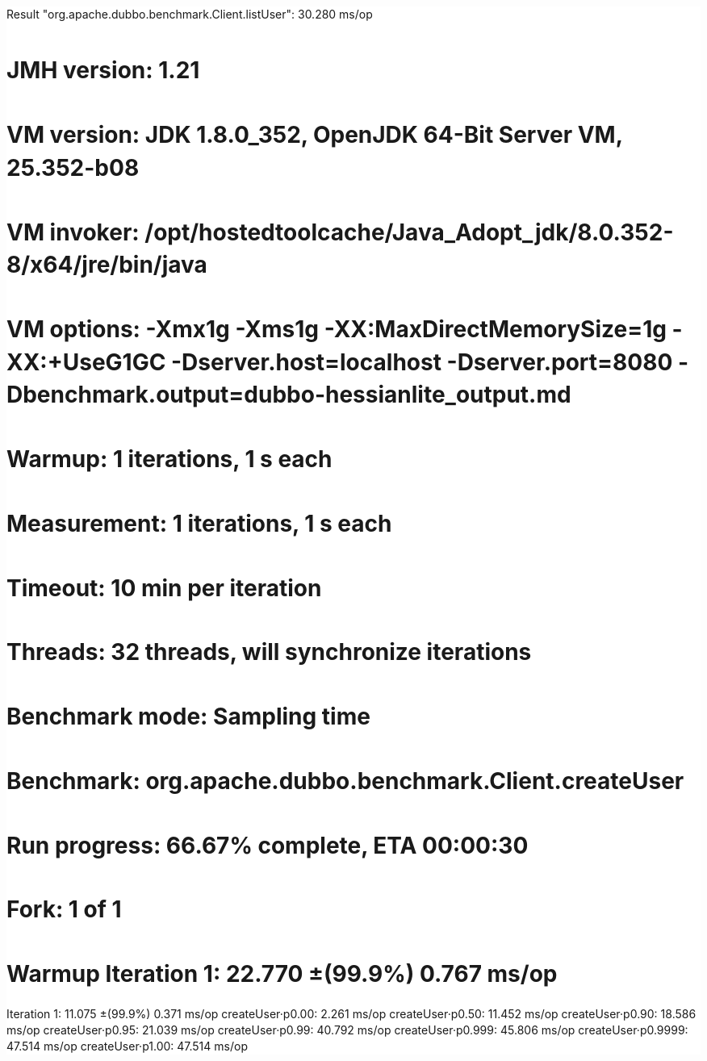 
Result "org.apache.dubbo.benchmark.Client.listUser":
  30.280 ms/op


# JMH version: 1.21
# VM version: JDK 1.8.0_352, OpenJDK 64-Bit Server VM, 25.352-b08
# VM invoker: /opt/hostedtoolcache/Java_Adopt_jdk/8.0.352-8/x64/jre/bin/java
# VM options: -Xmx1g -Xms1g -XX:MaxDirectMemorySize=1g -XX:+UseG1GC -Dserver.host=localhost -Dserver.port=8080 -Dbenchmark.output=dubbo-hessianlite_output.md
# Warmup: 1 iterations, 1 s each
# Measurement: 1 iterations, 1 s each
# Timeout: 10 min per iteration
# Threads: 32 threads, will synchronize iterations
# Benchmark mode: Sampling time
# Benchmark: org.apache.dubbo.benchmark.Client.createUser

# Run progress: 66.67% complete, ETA 00:00:30
# Fork: 1 of 1
# Warmup Iteration   1: 22.770 ±(99.9%) 0.767 ms/op
Iteration   1: 11.075 ±(99.9%) 0.371 ms/op
                 createUser·p0.00:   2.261 ms/op
                 createUser·p0.50:   11.452 ms/op
                 createUser·p0.90:   18.586 ms/op
                 createUser·p0.95:   21.039 ms/op
                 createUser·p0.99:   40.792 ms/op
                 createUser·p0.999:  45.806 ms/op
                 createUser·p0.9999: 47.514 ms/op
                 createUser·p1.00:   47.514 ms/op
